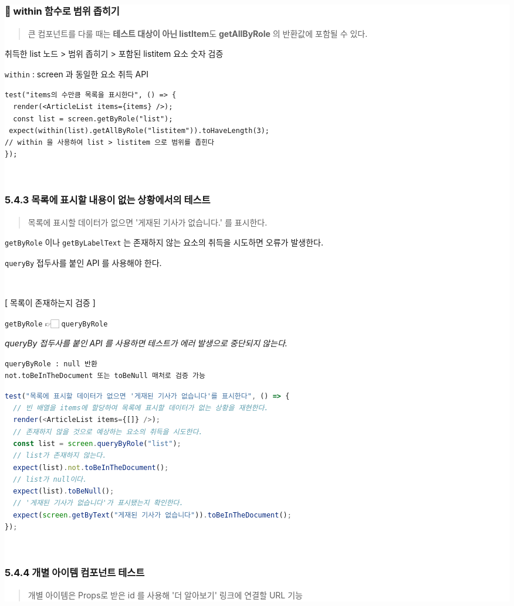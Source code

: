 ### 🌈 within 함수로 범위 좁히기

> 큰 컴포넌트를 다룰 때는 **테스트 대상이 아닌 listItem**도 **getAllByRole** 의 반환값에 포함될 수 있다. 

취득한 list 노드 > 범위 좁히기 > 포함된 listitem 요소 숫자 검증

`within` : screen 과 동일한 요소 취득 API 

```ts
test("items의 수만큼 목록을 표시한다", () => {
  render(<ArticleList items={items} />);
  const list = screen.getByRole("list");
 expect(within(list).getAllByRole("listitem")).toHaveLength(3);
// within 을 사용하여 list > listitem 으로 범위를 좁힌다
});
```

<br/>

### 5.4.3 목록에 표시할 내용이 없는 상황에서의 테스트
> 목록에 표시할 데이터가 없으면 '게재된 기사가 없습니다.' 를 표시한다.

`getByRole` 이나 `getByLabelText` 는 존재하지 않는 요소의 취득을 시도하면 오류가 발생한다.

`queryBy` 접두사를 붙인 API 를 사용해야 한다.   

<br/>

[ 목록이 존재하는지 검증 ]

`getByRole`   👉🏻   `queryByRole`

_queryBy 접두사를 붙인 API 를 사용하면 테스트가 에러 발생으로 중단되지 않는다._
 
```shell
queryByRole : null 반환
not.toBeInTheDocument 또는 toBeNull 매처로 검증 가능
```

```ts 
test("목록에 표시할 데이터가 없으면 '게재된 기사가 없습니다'를 표시한다", () => {
  // 빈 배열을 items에 할당하여 목록에 표시할 데이터가 없는 상황을 재현한다.
  render(<ArticleList items={[]} />);
  // 존재하지 않을 것으로 예상하는 요소의 취득을 시도한다.
  const list = screen.queryByRole("list");
  // list가 존재하지 않는다.
  expect(list).not.toBeInTheDocument();
  // list가 null이다.
  expect(list).toBeNull();
  // '게재된 기사가 없습니다'가 표시됐는지 확인한다.
  expect(screen.getByText("게재된 기사가 없습니다")).toBeInTheDocument();
});
```

<br/>


### 5.4.4 개별 아이템 컴포넌트 테스트
> 개별 아이템은 Props로 받은 id 를 사용해 '더 알아보기' 링크에 연결할 URL 기능 
